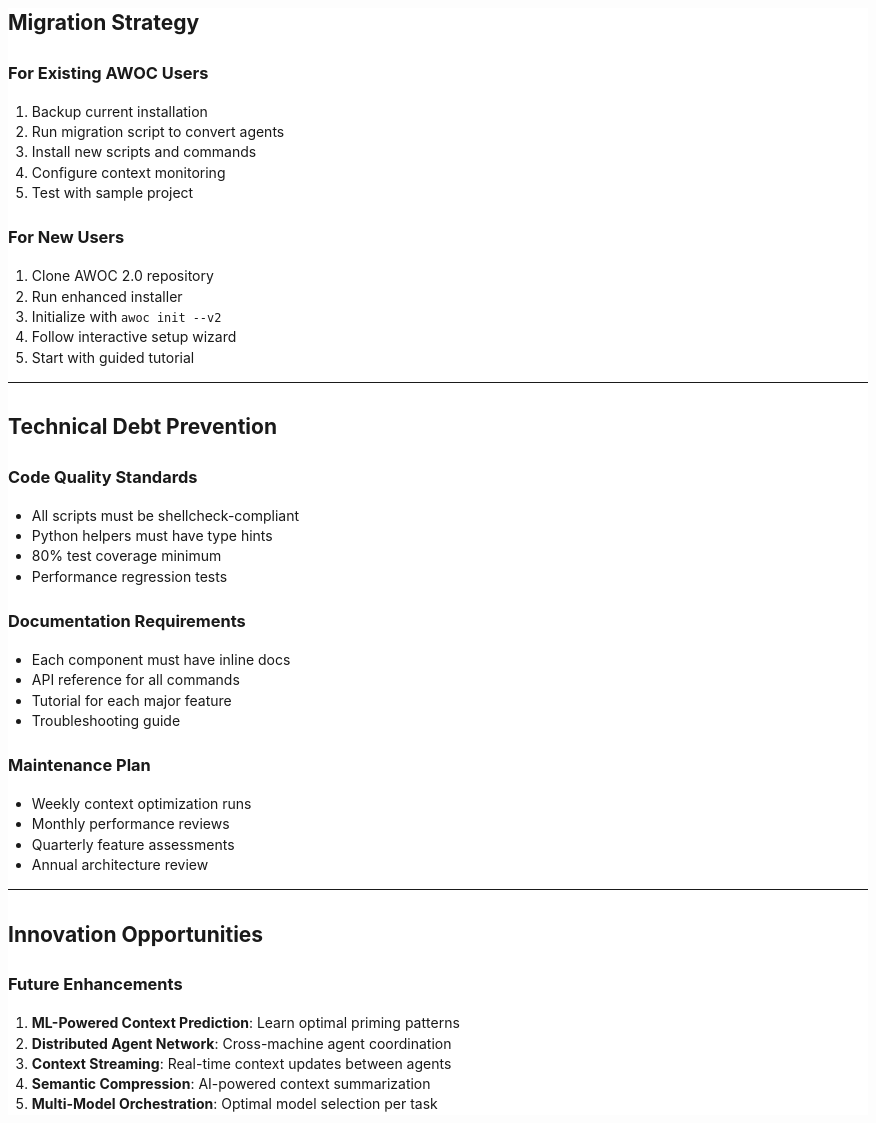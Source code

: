 ## Migration Strategy

### For Existing AWOC Users
1. Backup current installation
2. Run migration script to convert agents
3. Install new scripts and commands
4. Configure context monitoring
5. Test with sample project

### For New Users
1. Clone AWOC 2.0 repository
2. Run enhanced installer
3. Initialize with `awoc init --v2`
4. Follow interactive setup wizard
5. Start with guided tutorial

---

## Technical Debt Prevention

### Code Quality Standards
- All scripts must be shellcheck-compliant
- Python helpers must have type hints
- 80% test coverage minimum
- Performance regression tests

### Documentation Requirements
- Each component must have inline docs
- API reference for all commands
- Tutorial for each major feature
- Troubleshooting guide

### Maintenance Plan
- Weekly context optimization runs
- Monthly performance reviews
- Quarterly feature assessments
- Annual architecture review

---

## Innovation Opportunities

### Future Enhancements
1. **ML-Powered Context Prediction**: Learn optimal priming patterns
2. **Distributed Agent Network**: Cross-machine agent coordination
3. **Context Streaming**: Real-time context updates between agents
4. **Semantic Compression**: AI-powered context summarization
5. **Multi-Model Orchestration**: Optimal model selection per task
